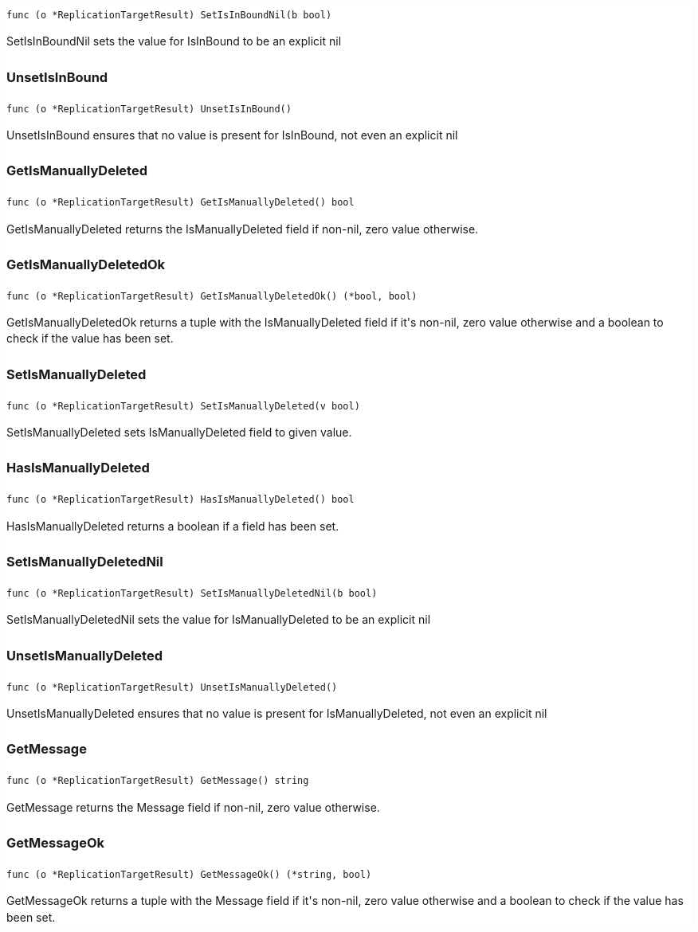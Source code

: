 `func (o *ReplicationTargetResult) SetIsInBoundNil(b bool)`

 SetIsInBoundNil sets the value for IsInBound to be an explicit nil

### UnsetIsInBound
`func (o *ReplicationTargetResult) UnsetIsInBound()`

UnsetIsInBound ensures that no value is present for IsInBound, not even an explicit nil
### GetIsManuallyDeleted

`func (o *ReplicationTargetResult) GetIsManuallyDeleted() bool`

GetIsManuallyDeleted returns the IsManuallyDeleted field if non-nil, zero value otherwise.

### GetIsManuallyDeletedOk

`func (o *ReplicationTargetResult) GetIsManuallyDeletedOk() (*bool, bool)`

GetIsManuallyDeletedOk returns a tuple with the IsManuallyDeleted field if it's non-nil, zero value otherwise
and a boolean to check if the value has been set.

### SetIsManuallyDeleted

`func (o *ReplicationTargetResult) SetIsManuallyDeleted(v bool)`

SetIsManuallyDeleted sets IsManuallyDeleted field to given value.

### HasIsManuallyDeleted

`func (o *ReplicationTargetResult) HasIsManuallyDeleted() bool`

HasIsManuallyDeleted returns a boolean if a field has been set.

### SetIsManuallyDeletedNil

`func (o *ReplicationTargetResult) SetIsManuallyDeletedNil(b bool)`

 SetIsManuallyDeletedNil sets the value for IsManuallyDeleted to be an explicit nil

### UnsetIsManuallyDeleted
`func (o *ReplicationTargetResult) UnsetIsManuallyDeleted()`

UnsetIsManuallyDeleted ensures that no value is present for IsManuallyDeleted, not even an explicit nil
### GetMessage

`func (o *ReplicationTargetResult) GetMessage() string`

GetMessage returns the Message field if non-nil, zero value otherwise.

### GetMessageOk

`func (o *ReplicationTargetResult) GetMessageOk() (*string, bool)`

GetMessageOk returns a tuple with the Message field if it's non-nil, zero value otherwise
and a boolean to check if the value has been set.
